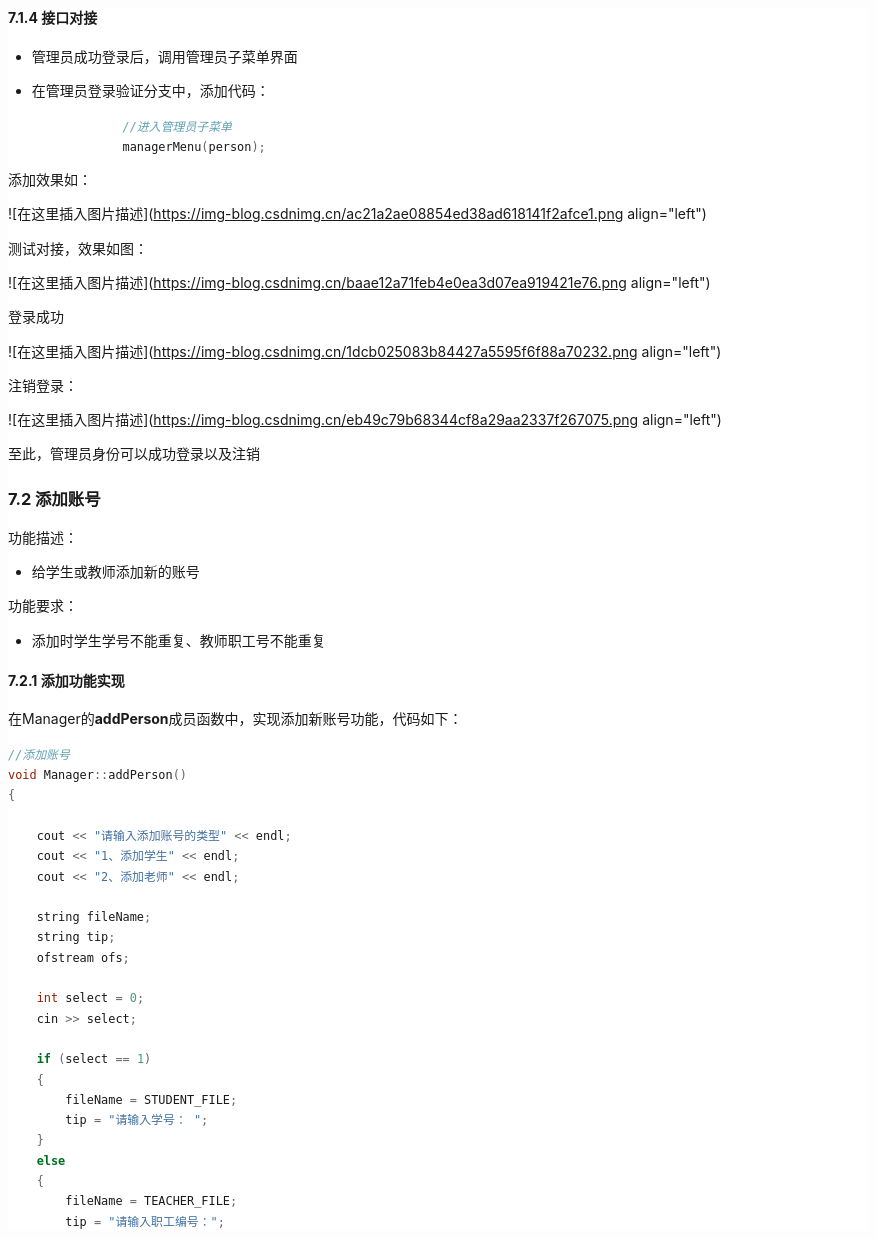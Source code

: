 #### 7.1.4 接口对接

*   管理员成功登录后，调用管理员子菜单界面
    
*   在管理员登录验证分支中，添加代码：
    

```C++
				//进入管理员子菜单
				managerMenu(person);
```

添加效果如：

![在这里插入图片描述](https://img-blog.csdnimg.cn/ac21a2ae08854ed38ad618141f2afce1.png align="left")

测试对接，效果如图：

![在这里插入图片描述](https://img-blog.csdnimg.cn/baae12a71feb4e0ea3d07ea919421e76.png align="left")

登录成功

![在这里插入图片描述](https://img-blog.csdnimg.cn/1dcb025083b84427a5595f6f88a70232.png align="left")

注销登录：

![在这里插入图片描述](https://img-blog.csdnimg.cn/eb49c79b68344cf8a29aa2337f267075.png align="left")

至此，管理员身份可以成功登录以及注销

### 7.2 添加账号

功能描述：

*   给学生或教师添加新的账号
    

功能要求：

*   添加时学生学号不能重复、教师职工号不能重复
    

#### 7.2.1 添加功能实现

在Manager的**addPerson**成员函数中，实现添加新账号功能，代码如下：

```C++
//添加账号  
void Manager::addPerson()
{

	cout << "请输入添加账号的类型" << endl;
	cout << "1、添加学生" << endl;
	cout << "2、添加老师" << endl;

	string fileName;
	string tip;
	ofstream ofs;

	int select = 0;
	cin >> select;

	if (select == 1)
	{
		fileName = STUDENT_FILE;
		tip = "请输入学号： ";
	}
	else
	{
		fileName = TEACHER_FILE;
		tip = "请输入职工编号：";
```